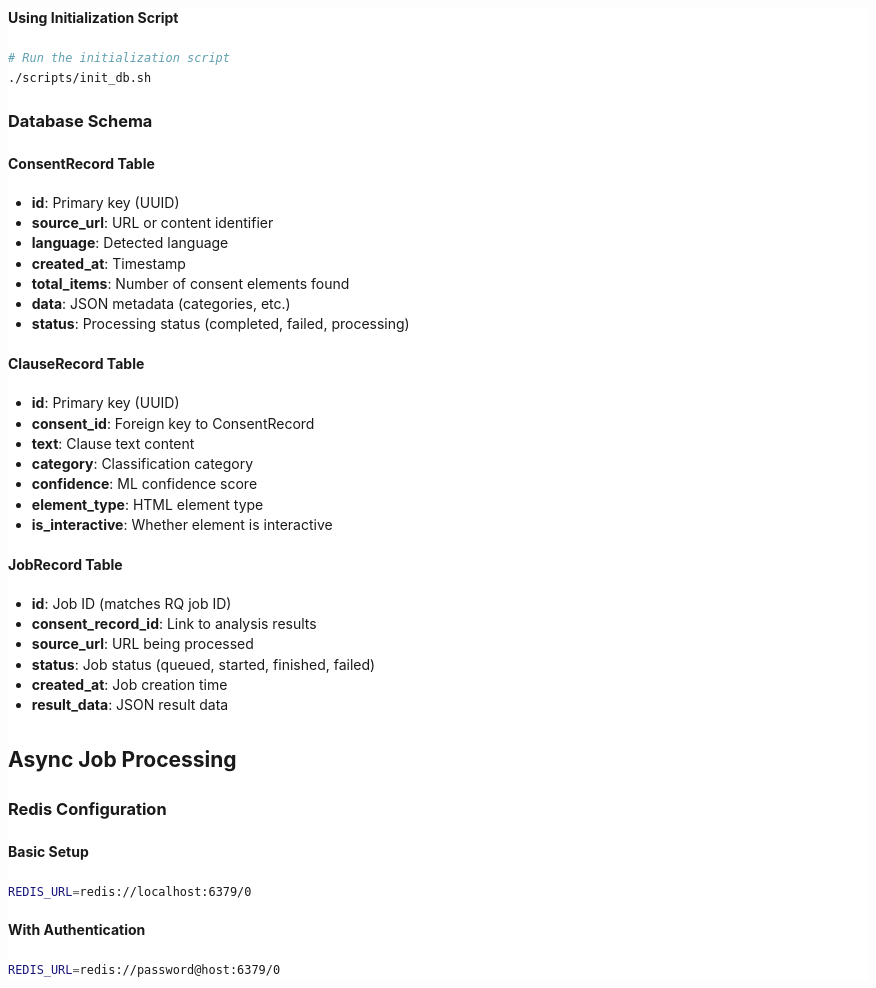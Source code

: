 #### Using Initialization Script

```bash
# Run the initialization script
./scripts/init_db.sh
```

### Database Schema

#### ConsentRecord Table

- **id**: Primary key (UUID)
- **source_url**: URL or content identifier
- **language**: Detected language
- **created_at**: Timestamp
- **total_items**: Number of consent elements found
- **data**: JSON metadata (categories, etc.)
- **status**: Processing status (completed, failed, processing)

#### ClauseRecord Table

- **id**: Primary key (UUID)
- **consent_id**: Foreign key to ConsentRecord
- **text**: Clause text content
- **category**: Classification category
- **confidence**: ML confidence score
- **element_type**: HTML element type
- **is_interactive**: Whether element is interactive

#### JobRecord Table

- **id**: Job ID (matches RQ job ID)
- **consent_record_id**: Link to analysis results
- **source_url**: URL being processed
- **status**: Job status (queued, started, finished, failed)
- **created_at**: Job creation time
- **result_data**: JSON result data

## Async Job Processing

### Redis Configuration

#### Basic Setup

```bash
REDIS_URL=redis://localhost:6379/0
```

#### With Authentication

```bash
REDIS_URL=redis://password@host:6379/0
```
